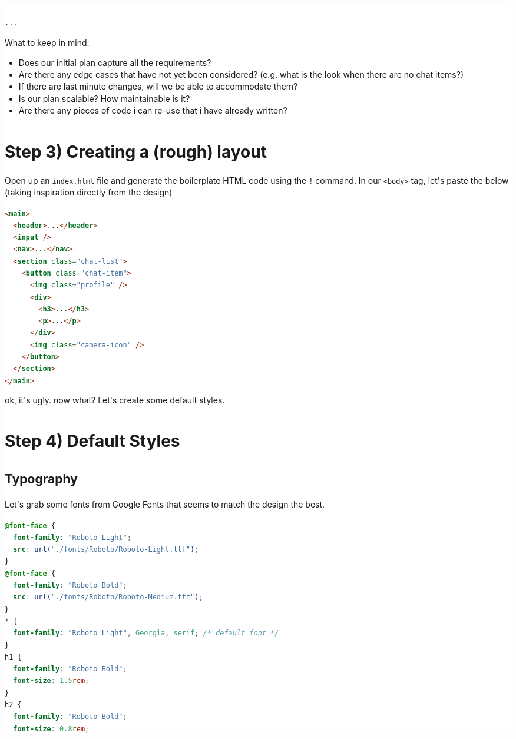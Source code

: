 ```text

...

```

What to keep in mind:

- Does our initial plan capture all the requirements?
- Are there any edge cases that have not yet been considered? (e.g. what is the look when there are no chat items?)
- If there are last minute changes, will we be able to accommodate them?
- Is our plan scalable? How maintainable is it?
- Are there any pieces of code i can re-use that i have already written?

# Step 3) Creating a (rough) layout

Open up an `index.html` file and generate the boilerplate HTML code using the `!` command. In our `<body>` tag, let's paste the below (taking inspiration directly from the design)

```html
<main>
  <header>...</header>
  <input />
  <nav>...</nav>
  <section class="chat-list">
    <button class="chat-item">
      <img class="profile" />
      <div>
        <h3>...</h3>
        <p>...</p>
      </div>
      <img class="camera-icon" />
    </button>
  </section>
</main>
```

ok, it's ugly. now what? Let's create some default styles.

# Step 4) Default Styles

## Typography

Let's grab some fonts from Google Fonts that seems to match the design the best.

```css
@font-face {
  font-family: "Roboto Light";
  src: url("./fonts/Roboto/Roboto-Light.ttf");
}
@font-face {
  font-family: "Roboto Bold";
  src: url("./fonts/Roboto/Roboto-Medium.ttf");
}
* {
  font-family: "Roboto Light", Georgia, serif; /* default font */
}
h1 {
  font-family: "Roboto Bold";
  font-size: 1.5rem;
}
h2 {
  font-family: "Roboto Bold";
  font-size: 0.8rem;
```